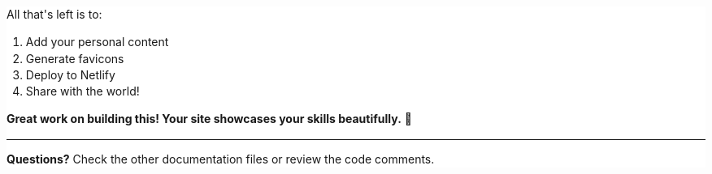All that's left is to:
1. Add your personal content
2. Generate favicons
3. Deploy to Netlify
4. Share with the world!

**Great work on building this! Your site showcases your skills beautifully.** 🎉

---

**Questions?** Check the other documentation files or review the code comments.
